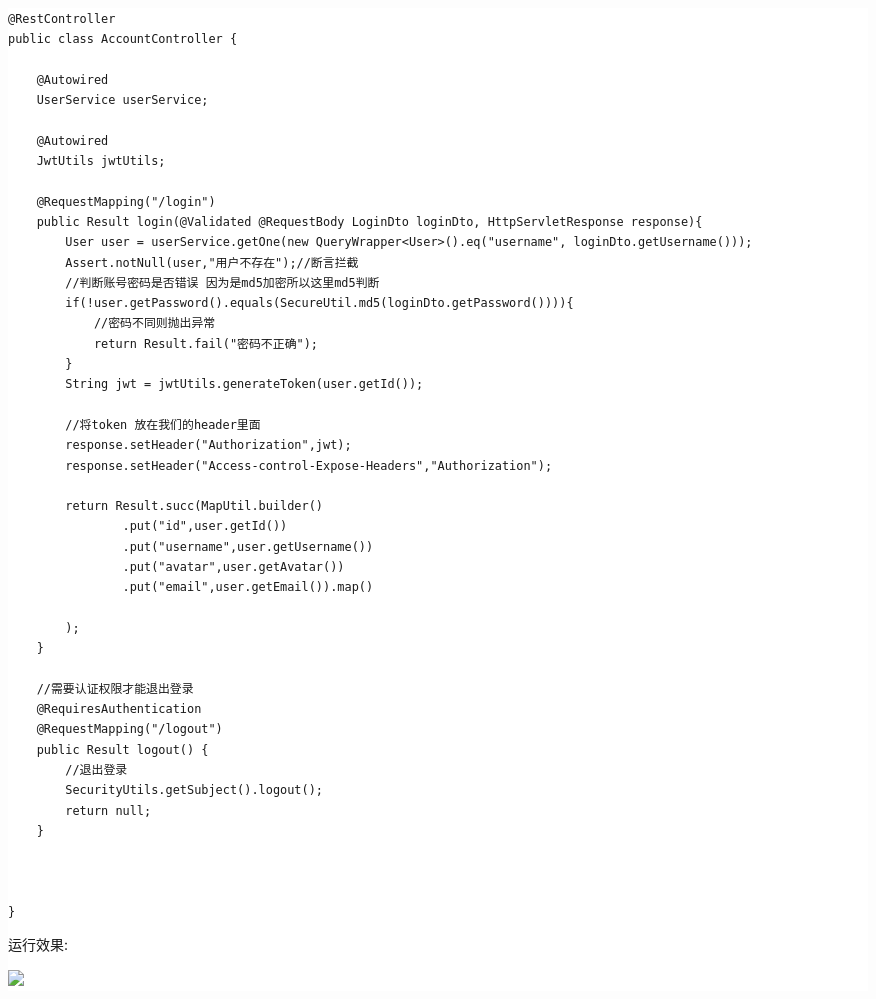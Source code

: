 ```
@RestController
public class AccountController {

    @Autowired
    UserService userService;

    @Autowired
    JwtUtils jwtUtils;

    @RequestMapping("/login")
    public Result login(@Validated @RequestBody LoginDto loginDto, HttpServletResponse response){
        User user = userService.getOne(new QueryWrapper<User>().eq("username", loginDto.getUsername()));
        Assert.notNull(user,"用户不存在");//断言拦截
        //判断账号密码是否错误 因为是md5加密所以这里md5判断
        if(!user.getPassword().equals(SecureUtil.md5(loginDto.getPassword()))){
            //密码不同则抛出异常
            return Result.fail("密码不正确");
        }
        String jwt = jwtUtils.generateToken(user.getId());

        //将token 放在我们的header里面
        response.setHeader("Authorization",jwt);
        response.setHeader("Access-control-Expose-Headers","Authorization");

        return Result.succ(MapUtil.builder()
                .put("id",user.getId())
                .put("username",user.getUsername())
                .put("avatar",user.getAvatar())
                .put("email",user.getEmail()).map()

        );
    }

    //需要认证权限才能退出登录
    @RequiresAuthentication
    @RequestMapping("/logout")
    public Result logout() {
        //退出登录
        SecurityUtils.getSubject().logout();
        return null;
    }



}
```

运行效果:  

![](<images/1683768210173.png>)
